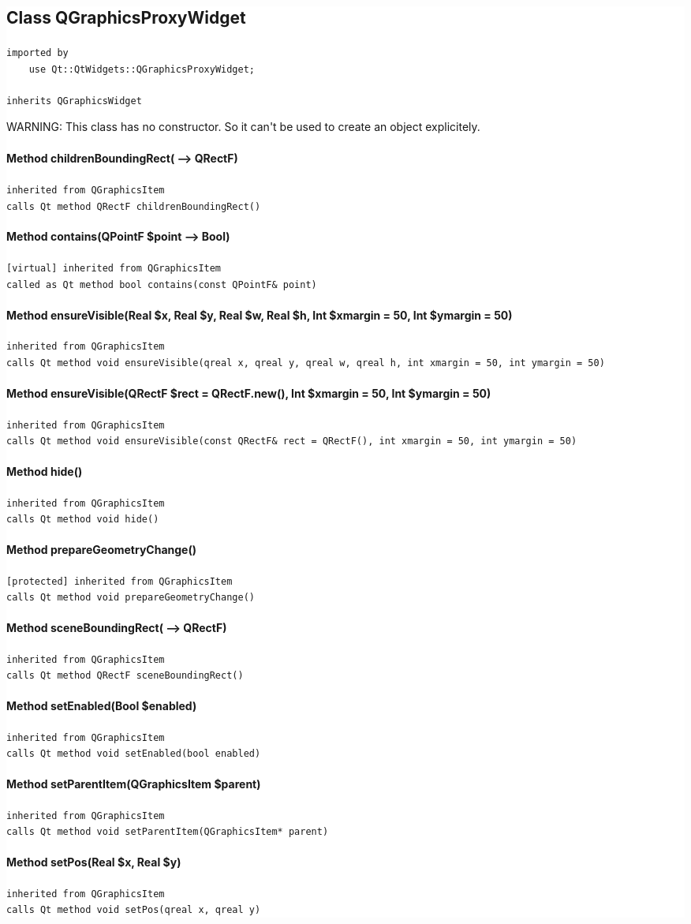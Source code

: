 
Class QGraphicsProxyWidget
--------------------------
	imported by
		use Qt::QtWidgets::QGraphicsProxyWidget;

	inherits QGraphicsWidget




WARNING: This class has no constructor. So it can't be used to create an object explicitely.

#### Method childrenBoundingRect( --> QRectF)
	inherited from QGraphicsItem
	calls Qt method QRectF childrenBoundingRect()

#### Method contains(QPointF $point --> Bool)
	[virtual] inherited from QGraphicsItem
	called as Qt method bool contains(const QPointF& point)

#### Method ensureVisible(Real $x, Real $y, Real $w, Real $h, Int $xmargin = 50, Int $ymargin = 50)
	inherited from QGraphicsItem
	calls Qt method void ensureVisible(qreal x, qreal y, qreal w, qreal h, int xmargin = 50, int ymargin = 50)

#### Method ensureVisible(QRectF $rect = QRectF.new(), Int $xmargin = 50, Int $ymargin = 50)
	inherited from QGraphicsItem
	calls Qt method void ensureVisible(const QRectF& rect = QRectF(), int xmargin = 50, int ymargin = 50)

#### Method hide()
	inherited from QGraphicsItem
	calls Qt method void hide()

#### Method prepareGeometryChange()
	[protected] inherited from QGraphicsItem
	calls Qt method void prepareGeometryChange()

#### Method sceneBoundingRect( --> QRectF)
	inherited from QGraphicsItem
	calls Qt method QRectF sceneBoundingRect()

#### Method setEnabled(Bool $enabled)
	inherited from QGraphicsItem
	calls Qt method void setEnabled(bool enabled)

#### Method setParentItem(QGraphicsItem $parent)
	inherited from QGraphicsItem
	calls Qt method void setParentItem(QGraphicsItem* parent)

#### Method setPos(Real $x, Real $y)
	inherited from QGraphicsItem
	calls Qt method void setPos(qreal x, qreal y)

